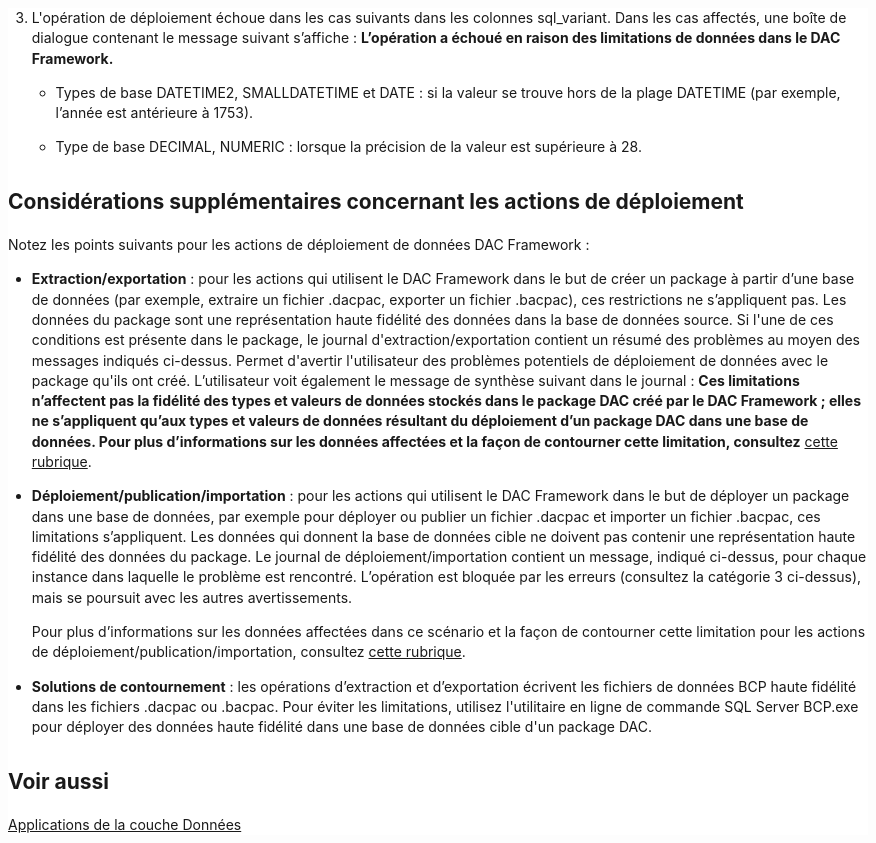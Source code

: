 3.  L'opération de déploiement échoue dans les cas suivants dans les colonnes sql_variant. Dans les cas affectés, une boîte de dialogue contenant le message suivant s’affiche :  **L’opération a échoué en raison des limitations de données dans le DAC Framework.**  
  
    -   Types de base DATETIME2, SMALLDATETIME et DATE :  si la valeur se trouve hors de la plage DATETIME (par exemple, l’année est antérieure à 1753).  
  
    -   Type de base DECIMAL, NUMERIC : lorsque la précision de la valeur est supérieure à 28.  
  
##  <a name="Considerations"></a> Considérations supplémentaires concernant les actions de déploiement  
 Notez les points suivants pour les actions de déploiement de données DAC Framework :  
  
-   **Extraction/exportation** : pour les actions qui utilisent le DAC Framework dans le but de créer un package à partir d’une base de données (par exemple, extraire un fichier .dacpac, exporter un fichier .bacpac), ces restrictions ne s’appliquent pas. Les données du package sont une représentation haute fidélité des données dans la base de données source. Si l'une de ces conditions est présente dans le package, le journal d'extraction/exportation contient un résumé des problèmes au moyen des messages indiqués ci-dessus. Permet d'avertir l'utilisateur des problèmes potentiels de déploiement de données avec le package qu'ils ont créé. L’utilisateur voit également le message de synthèse suivant dans le journal :  **Ces limitations n’affectent pas la fidélité des types et valeurs de données stockés dans le package DAC créé par le DAC Framework ; elles ne s’appliquent qu’aux types et valeurs de données résultant du déploiement d’un package DAC dans une base de données. Pour plus d’informations sur les données affectées et la façon de contourner cette limitation, consultez** [cette rubrique](https://go.microsoft.com/fwlink/?LinkId=267086).  
  
-   **Déploiement/publication/importation** : pour les actions qui utilisent le DAC Framework dans le but de déployer un package dans une base de données, par exemple pour déployer ou publier un fichier .dacpac et importer un fichier .bacpac, ces limitations s’appliquent. Les données qui donnent la base de données cible ne doivent pas contenir une représentation haute fidélité des données du package. Le journal de déploiement/importation contient un message, indiqué ci-dessus, pour chaque instance dans laquelle le problème est rencontré. L’opération est bloquée par les erreurs (consultez la catégorie 3 ci-dessus), mais se poursuit avec les autres avertissements.  
  
     Pour plus d’informations sur les données affectées dans ce scénario et la façon de contourner cette limitation pour les actions de déploiement/publication/importation, consultez [cette rubrique](https://go.microsoft.com/fwlink/?LinkId=267087).  
  
-   **Solutions de contournement** : les opérations d’extraction et d’exportation écrivent les fichiers de données BCP haute fidélité dans les fichiers .dacpac ou .bacpac. Pour éviter les limitations, utilisez l'utilitaire en ligne de commande SQL Server BCP.exe pour déployer des données haute fidélité dans une base de données cible d'un package DAC.  
  
## <a name="see-also"></a>Voir aussi  
 [Applications de la couche Données](../../relational-databases/data-tier-applications/data-tier-applications.md)  
  
  
